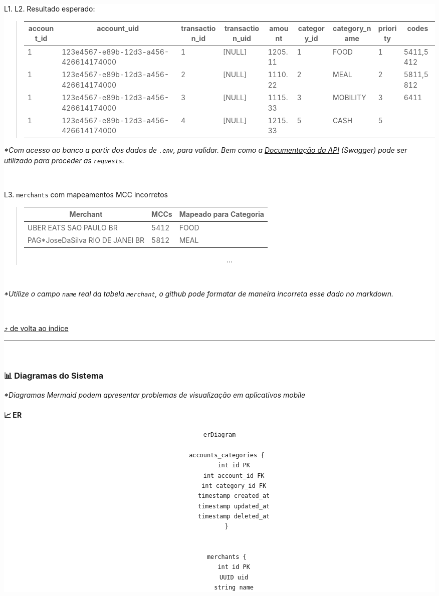 L1. L2. Resultado esperado:
> | __account_id__ | __account_uid__                      | __transaction_id__ | __transaction_uid__                  | __amount__ | category_id | category_name | priority | codes     |
> |----------------|--------------------------------------|--------------------|--------------------------------------|------------|-------------|---------------|----------|-----------|
> |1               | 123e4567-e89b-12d3-a456-426614174000 | 1                  | [NULL]                               | 1205.11    | 1           | FOOD          | 1        | 5411,5412 |
> |1               | 123e4567-e89b-12d3-a456-426614174000 | 2                  | [NULL]                               | 1110.22    | 2           | MEAL          | 2        | 5811,5812 |
> |1               | 123e4567-e89b-12d3-a456-426614174000 | 3                  | [NULL]                               | 1115.33    | 3           | MOBILITY      | 3        | 6411      |
> |1               | 123e4567-e89b-12d3-a456-426614174000 | 4                  | [NULL]                               | 1215.33    | 5           | CASH          | 5        |           |



_*Com acesso ao banco a partir dos dados de `.env`, para validar. Bem como a [Documentação da API](#api-docs) (Swagger) pode ser utilizado para proceder as `requests`._

<br/>

L3. `merchants` com mapeamentos MCC incorretos
>
> | __Merchant__                             | __MCCs__           | __Mapeado para Categoria__ |
> |------------------------------------------|--------------------|----------------------------|
> | UBER EATS                   SAO PAULO BR | 5412               | FOOD                       |
> | PAG*JoseDaSilva          RIO DE JANEI BR | 5812               | MEAL                       |
> <div align="center">...</div>

<br/>

_*Utilize o campo `name` real da tabela `merchant`, o github pode formatar de maneira incorreta esse dado no markdown._

<br/>

[⤴️ de volta ao índice](#index)

---

<br/>

<a id="diagrams"></a>
### 📊 Diagramas do Sistema
_*Diagramas Mermaid podem apresentar problemas de visualização em aplicativos mobile_



<a id="diagrams-erchart"></a>
#### 📈 ER

<div align="center">

```mermaid
erDiagram

    accounts_categories {
        int id PK
        int account_id FK
        int category_id FK
        timestamp created_at
        timestamp updated_at
        timestamp deleted_at
    }


    merchants {
        int id PK
        UUID uid
        string name
```